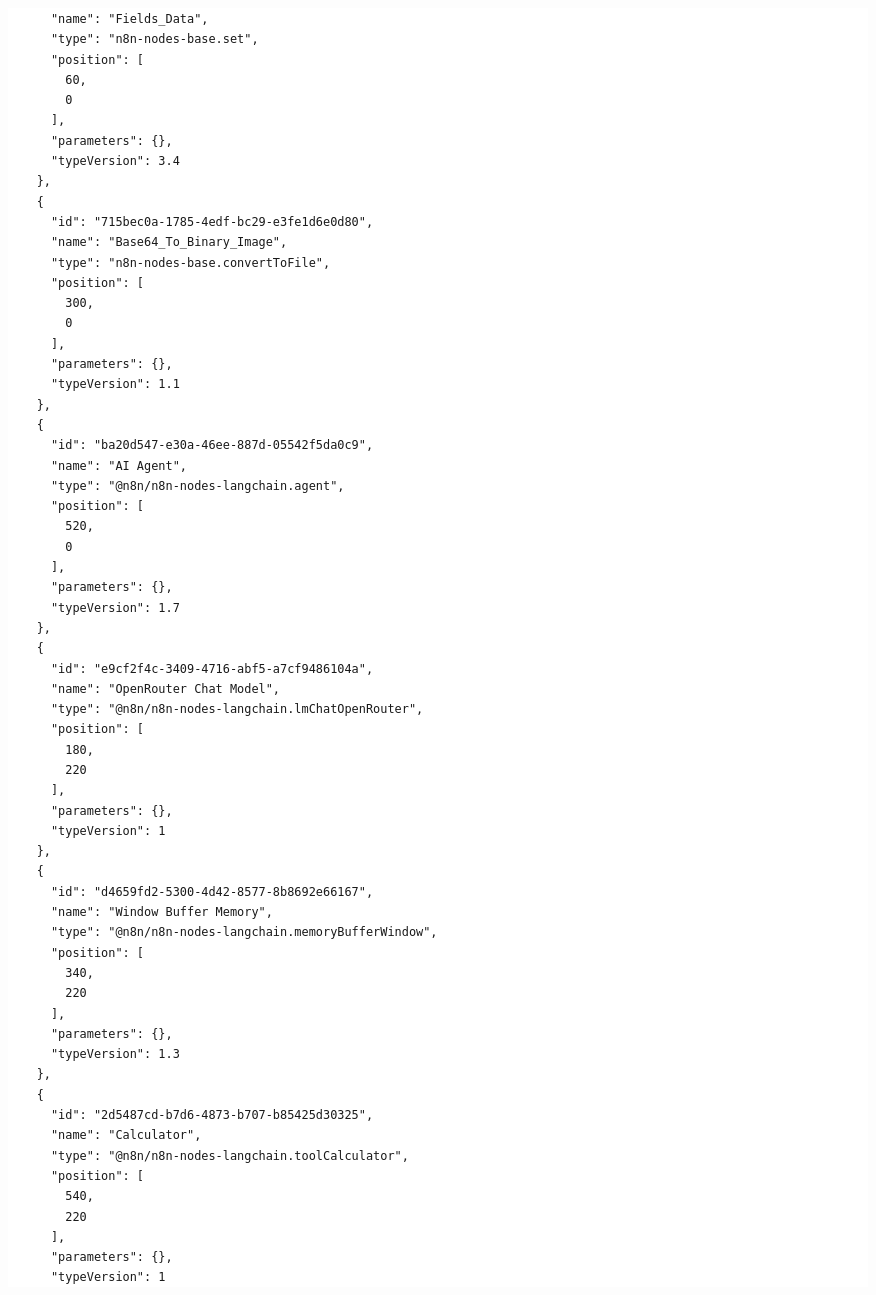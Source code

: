 ```
      "name": "Fields_Data",
      "type": "n8n-nodes-base.set",
      "position": [
        60,
        0
      ],
      "parameters": {},
      "typeVersion": 3.4
    },
    {
      "id": "715bec0a-1785-4edf-bc29-e3fe1d6e0d80",
      "name": "Base64_To_Binary_Image",
      "type": "n8n-nodes-base.convertToFile",
      "position": [
        300,
        0
      ],
      "parameters": {},
      "typeVersion": 1.1
    },
    {
      "id": "ba20d547-e30a-46ee-887d-05542f5da0c9",
      "name": "AI Agent",
      "type": "@n8n/n8n-nodes-langchain.agent",
      "position": [
        520,
        0
      ],
      "parameters": {},
      "typeVersion": 1.7
    },
    {
      "id": "e9cf2f4c-3409-4716-abf5-a7cf9486104a",
      "name": "OpenRouter Chat Model",
      "type": "@n8n/n8n-nodes-langchain.lmChatOpenRouter",
      "position": [
        180,
        220
      ],
      "parameters": {},
      "typeVersion": 1
    },
    {
      "id": "d4659fd2-5300-4d42-8577-8b8692e66167",
      "name": "Window Buffer Memory",
      "type": "@n8n/n8n-nodes-langchain.memoryBufferWindow",
      "position": [
        340,
        220
      ],
      "parameters": {},
      "typeVersion": 1.3
    },
    {
      "id": "2d5487cd-b7d6-4873-b707-b85425d30325",
      "name": "Calculator",
      "type": "@n8n/n8n-nodes-langchain.toolCalculator",
      "position": [
        540,
        220
      ],
      "parameters": {},
      "typeVersion": 1
```